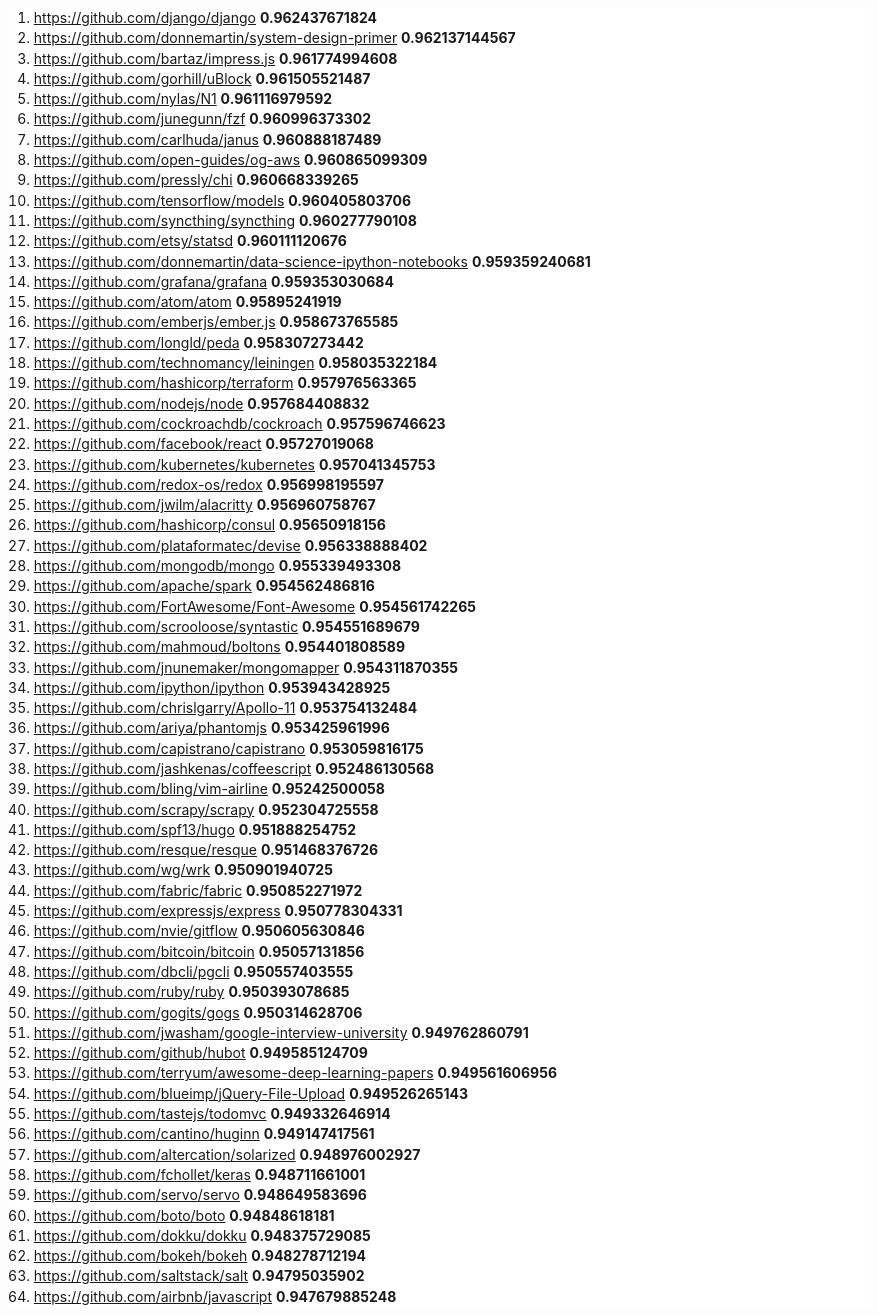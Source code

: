  1. https://github.com/django/django **0.962437671824**
 1. https://github.com/donnemartin/system-design-primer **0.962137144567**
 1. https://github.com/bartaz/impress.js **0.961774994608**
 1. https://github.com/gorhill/uBlock **0.961505521487**
 1. https://github.com/nylas/N1 **0.961116979592**
 1. https://github.com/junegunn/fzf **0.960996373302**
 1. https://github.com/carlhuda/janus **0.960888187489**
 1. https://github.com/open-guides/og-aws **0.960865099309**
 1. https://github.com/pressly/chi **0.960668339265**
 1. https://github.com/tensorflow/models **0.960405803706**
 1. https://github.com/syncthing/syncthing **0.960277790108**
 1. https://github.com/etsy/statsd **0.960111120676**
 1. https://github.com/donnemartin/data-science-ipython-notebooks **0.959359240681**
 1. https://github.com/grafana/grafana **0.959353030684**
 1. https://github.com/atom/atom **0.95895241919**
 1. https://github.com/emberjs/ember.js **0.958673765585**
 1. https://github.com/longld/peda **0.958307273442**
 1. https://github.com/technomancy/leiningen **0.958035322184**
 1. https://github.com/hashicorp/terraform **0.957976563365**
 1. https://github.com/nodejs/node **0.957684408832**
 1. https://github.com/cockroachdb/cockroach **0.957596746623**
 1. https://github.com/facebook/react **0.95727019068**
 1. https://github.com/kubernetes/kubernetes **0.957041345753**
 1. https://github.com/redox-os/redox **0.956998195597**
 1. https://github.com/jwilm/alacritty **0.956960758767**
 1. https://github.com/hashicorp/consul **0.95650918156**
 1. https://github.com/plataformatec/devise **0.956338888402**
 1. https://github.com/mongodb/mongo **0.955339493308**
 1. https://github.com/apache/spark **0.954562486816**
 1. https://github.com/FortAwesome/Font-Awesome **0.954561742265**
 1. https://github.com/scrooloose/syntastic **0.954551689679**
 1. https://github.com/mahmoud/boltons **0.954401808589**
 1. https://github.com/jnunemaker/mongomapper **0.954311870355**
 1. https://github.com/ipython/ipython **0.953943428925**
 1. https://github.com/chrislgarry/Apollo-11 **0.953754132484**
 1. https://github.com/ariya/phantomjs **0.953425961996**
 1. https://github.com/capistrano/capistrano **0.953059816175**
 1. https://github.com/jashkenas/coffeescript **0.952486130568**
 1. https://github.com/bling/vim-airline **0.95242500058**
 1. https://github.com/scrapy/scrapy **0.952304725558**
 1. https://github.com/spf13/hugo **0.951888254752**
 1. https://github.com/resque/resque **0.951468376726**
 1. https://github.com/wg/wrk **0.950901940725**
 1. https://github.com/fabric/fabric **0.950852271972**
 1. https://github.com/expressjs/express **0.950778304331**
 1. https://github.com/nvie/gitflow **0.950605630846**
 1. https://github.com/bitcoin/bitcoin **0.95057131856**
 1. https://github.com/dbcli/pgcli **0.950557403555**
 1. https://github.com/ruby/ruby **0.950393078685**
 1. https://github.com/gogits/gogs **0.950314628706**
 1. https://github.com/jwasham/google-interview-university **0.949762860791**
 1. https://github.com/github/hubot **0.949585124709**
 1. https://github.com/terryum/awesome-deep-learning-papers **0.949561606956**
 1. https://github.com/blueimp/jQuery-File-Upload **0.949526265143**
 1. https://github.com/tastejs/todomvc **0.949332646914**
 1. https://github.com/cantino/huginn **0.949147417561**
 1. https://github.com/altercation/solarized **0.948976002927**
 1. https://github.com/fchollet/keras **0.948711661001**
 1. https://github.com/servo/servo **0.948649583696**
 1. https://github.com/boto/boto **0.94848618181**
 1. https://github.com/dokku/dokku **0.948375729085**
 1. https://github.com/bokeh/bokeh **0.948278712194**
 1. https://github.com/saltstack/salt **0.94795035902**
 1. https://github.com/airbnb/javascript **0.947679885248**
